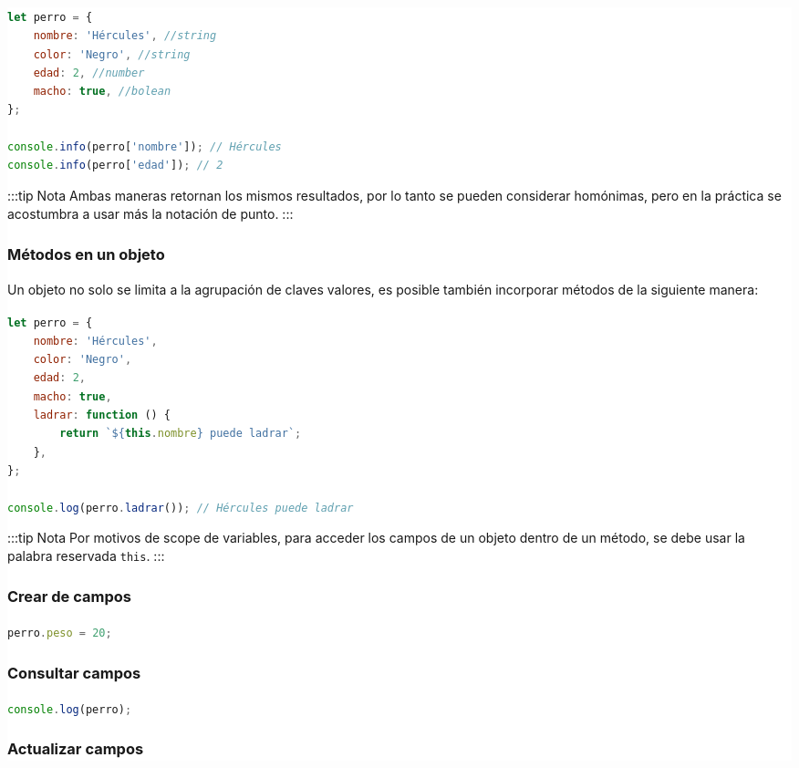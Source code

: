 ```js
let perro = {
	nombre: 'Hércules', //string
	color: 'Negro', //string
	edad: 2, //number
	macho: true, //bolean
};

console.info(perro['nombre']); // Hércules
console.info(perro['edad']); // 2
```

:::tip Nota
Ambas maneras retornan los mismos resultados, por lo tanto se pueden considerar homónimas, pero en la práctica se acostumbra a usar más la notación de punto.
:::

### Métodos en un objeto

Un objeto no solo se limita a la agrupación de claves valores, es posible también incorporar métodos de la siguiente manera:

```js
let perro = {
	nombre: 'Hércules',
	color: 'Negro',
	edad: 2,
	macho: true,
	ladrar: function () {
		return `${this.nombre} puede ladrar`;
	},
};

console.log(perro.ladrar()); // Hércules puede ladrar
```

:::tip Nota
Por motivos de scope de variables, para acceder los campos de un objeto dentro de un método, se debe usar la palabra reservada `this`.
:::

### Crear de campos

```js
perro.peso = 20;
```

### Consultar campos

```js
console.log(perro);
```

### Actualizar campos
